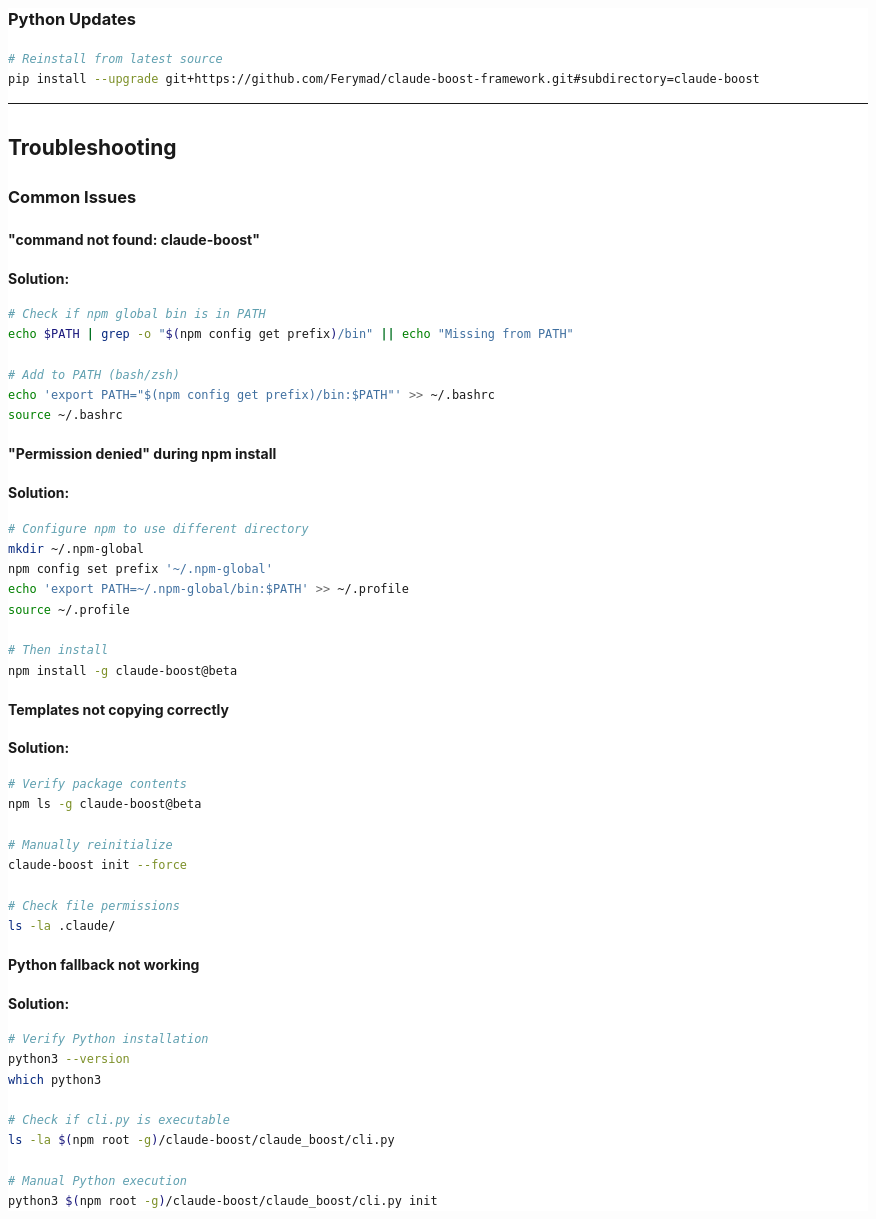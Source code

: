 ### Python Updates
```bash
# Reinstall from latest source
pip install --upgrade git+https://github.com/Ferymad/claude-boost-framework.git#subdirectory=claude-boost
```

---

## Troubleshooting

### Common Issues

#### "command not found: claude-boost"
**Solution:**
```bash
# Check if npm global bin is in PATH
echo $PATH | grep -o "$(npm config get prefix)/bin" || echo "Missing from PATH"

# Add to PATH (bash/zsh)
echo 'export PATH="$(npm config get prefix)/bin:$PATH"' >> ~/.bashrc
source ~/.bashrc
```

#### "Permission denied" during npm install
**Solution:**
```bash
# Configure npm to use different directory
mkdir ~/.npm-global
npm config set prefix '~/.npm-global'
echo 'export PATH=~/.npm-global/bin:$PATH' >> ~/.profile
source ~/.profile

# Then install
npm install -g claude-boost@beta
```

#### Templates not copying correctly
**Solution:**
```bash
# Verify package contents
npm ls -g claude-boost@beta

# Manually reinitialize
claude-boost init --force

# Check file permissions
ls -la .claude/
```

#### Python fallback not working
**Solution:**
```bash
# Verify Python installation
python3 --version
which python3

# Check if cli.py is executable
ls -la $(npm root -g)/claude-boost/claude_boost/cli.py

# Manual Python execution
python3 $(npm root -g)/claude-boost/claude_boost/cli.py init
```
